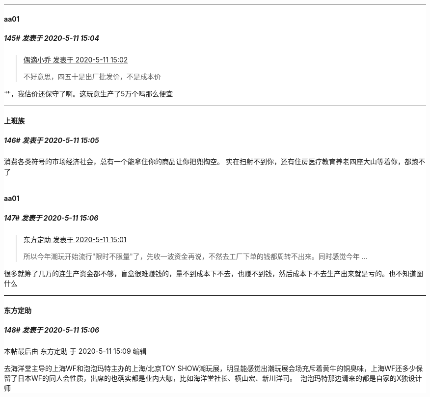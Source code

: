 

-----

####  aa01  
##### 145#       发表于 2020-5-11 15:04



<blockquote><a href="httphttps://bbs.saraba1st.com/2b/forum.php?mod=redirect&amp;goto=findpost&amp;pid=47379450&amp;ptid=1933906" target="_blank">偶滴小乔 发表于 2020-5-11 15:02</a>

不好意思，四五十是出厂批发价，不是成本价</blockquote>
 艹，我估价还保守了啊。这玩意生产了5万个吗那么便宜







-----

####  上班族  
##### 146#       发表于 2020-5-11 15:05




消费各类符号的市场经济社会，总有一个能拿住你的商品让你把兜掏空。
实在扫射不到你，还有住房医疗教育养老四座大山等着你，都跑不了







-----

####  aa01  
##### 147#       发表于 2020-5-11 15:06



<blockquote><a href="httphttps://bbs.saraba1st.com/2b/forum.php?mod=redirect&amp;goto=findpost&amp;pid=47379446&amp;ptid=1933906" target="_blank">东方定助 发表于 2020-5-11 15:01</a>

所以今年潮玩开始流行"限时不限量"了，先收一波资金再说，不然去工厂下单的钱都周转不出来。同时感觉今年 ...</blockquote>
很多就筹了几万的连生产资金都不够，盲盒很难赚钱的，量不到成本下不去，也赚不到钱，然后成本下不去生产出来就是亏的。也不知道图什么







-----

####  东方定助  
##### 148#       发表于 2020-5-11 15:06



 本帖最后由 东方定助 于 2020-5-11 15:09 编辑 

去海洋堂主导的上海WF和泡泡玛特主办的上海/北京TOY SHOW潮玩展，明显能感觉出潮玩展会场充斥着黄牛的铜臭味，上海WF还多少保留了日本WF的同人会性质，出席的也确实都是业内大咖，比如海洋堂社长、横山宏、新川洋司。  泡泡玛特那边请来的都是自家的X独设计师   
